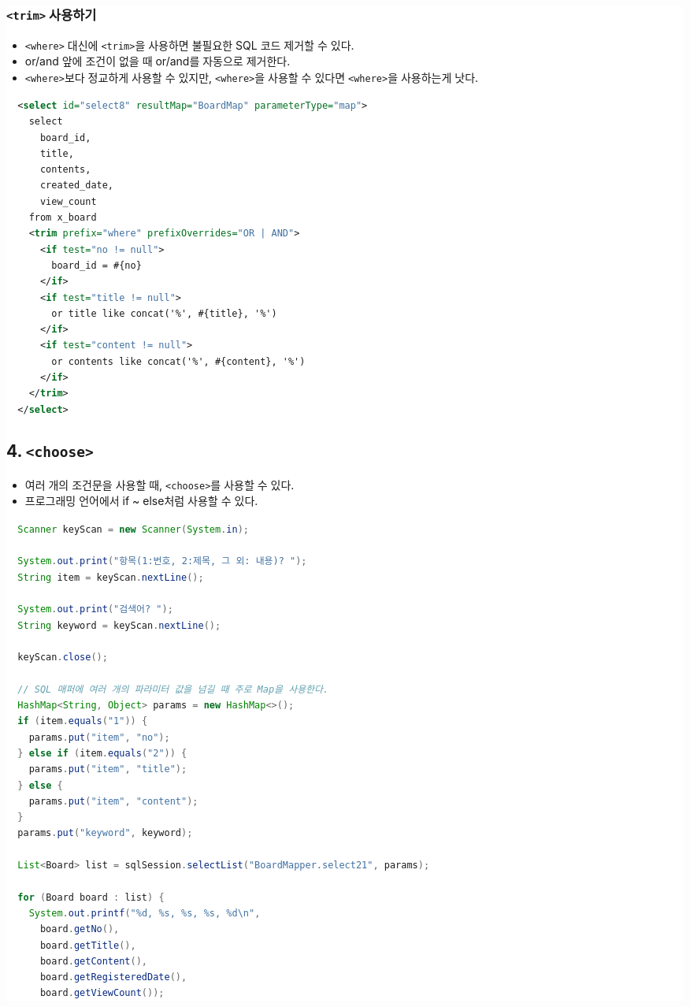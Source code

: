 ### `<trim>` 사용하기

- `<where>` 대신에 `<trim>`을 사용하면 불필요한 SQL 코드 제거할 수 있다.
- or/and 앞에 조건이 없을 때 or/and를 자동으로 제거한다.
- `<where>`보다 정교하게 사용할 수 있지만, `<where>`을 사용할 수 있다면 `<where>`을 사용하는게 낫다.

```xml
  <select id="select8" resultMap="BoardMap" parameterType="map">
    select 
      board_id,
      title, 
      contents, 
      created_date,
      view_count 
    from x_board
    <trim prefix="where" prefixOverrides="OR | AND"> 
      <if test="no != null">
        board_id = #{no}
      </if>
      <if test="title != null">
        or title like concat('%', #{title}, '%')
      </if>
      <if test="content != null">
        or contents like concat('%', #{content}, '%')
      </if>
    </trim>
  </select>
```

## 4. `<choose>`

- 여러 개의 조건문을 사용할 때, `<choose>`를 사용할 수 있다.
- 프로그래밍 언어에서 if ~ else처럼 사용할 수 있다.

```java
  Scanner keyScan = new Scanner(System.in);

  System.out.print("항목(1:번호, 2:제목, 그 외: 내용)? ");
  String item = keyScan.nextLine();

  System.out.print("검색어? ");
  String keyword = keyScan.nextLine();

  keyScan.close();

  // SQL 매퍼에 여러 개의 파라미터 값을 넘길 때 주로 Map을 사용한다.
  HashMap<String, Object> params = new HashMap<>();
  if (item.equals("1")) {
    params.put("item", "no");
  } else if (item.equals("2")) {
    params.put("item", "title");
  } else {
    params.put("item", "content");
  }
  params.put("keyword", keyword);

  List<Board> list = sqlSession.selectList("BoardMapper.select21", params);

  for (Board board : list) {
    System.out.printf("%d, %s, %s, %s, %d\n", 
      board.getNo(),
      board.getTitle(), 
      board.getContent(), 
      board.getRegisteredDate(), 
      board.getViewCount());
```